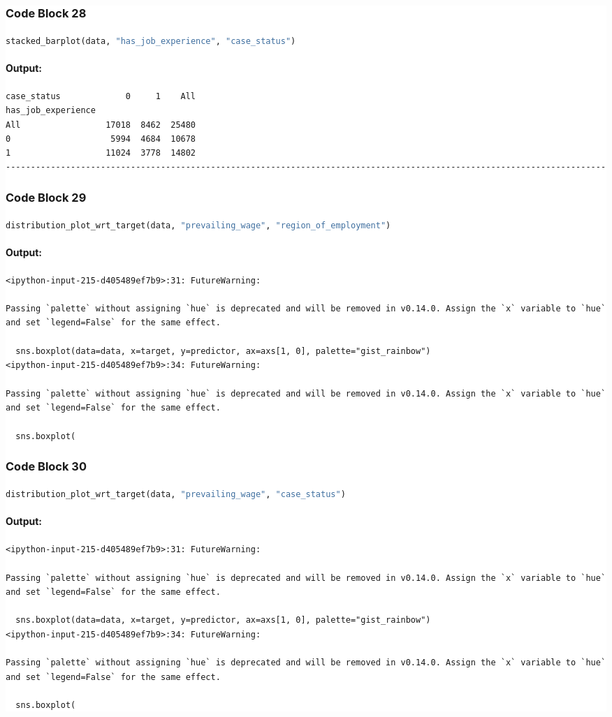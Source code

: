 ### Code Block 28
```python
stacked_barplot(data, "has_job_experience", "case_status")
```

#### Output:
```
case_status             0     1    All
has_job_experience                    
All                 17018  8462  25480
0                    5994  4684  10678
1                   11024  3778  14802
------------------------------------------------------------------------------------------------------------------------
```

### Code Block 29
```python
distribution_plot_wrt_target(data, "prevailing_wage", "region_of_employment")
```

#### Output:
```
<ipython-input-215-d405489ef7b9>:31: FutureWarning: 

Passing `palette` without assigning `hue` is deprecated and will be removed in v0.14.0. Assign the `x` variable to `hue` and set `legend=False` for the same effect.

  sns.boxplot(data=data, x=target, y=predictor, ax=axs[1, 0], palette="gist_rainbow")
<ipython-input-215-d405489ef7b9>:34: FutureWarning: 

Passing `palette` without assigning `hue` is deprecated and will be removed in v0.14.0. Assign the `x` variable to `hue` and set `legend=False` for the same effect.

  sns.boxplot(
```

### Code Block 30
```python
distribution_plot_wrt_target(data, "prevailing_wage", "case_status")
```

#### Output:
```
<ipython-input-215-d405489ef7b9>:31: FutureWarning: 

Passing `palette` without assigning `hue` is deprecated and will be removed in v0.14.0. Assign the `x` variable to `hue` and set `legend=False` for the same effect.

  sns.boxplot(data=data, x=target, y=predictor, ax=axs[1, 0], palette="gist_rainbow")
<ipython-input-215-d405489ef7b9>:34: FutureWarning: 

Passing `palette` without assigning `hue` is deprecated and will be removed in v0.14.0. Assign the `x` variable to `hue` and set `legend=False` for the same effect.

  sns.boxplot(
```
